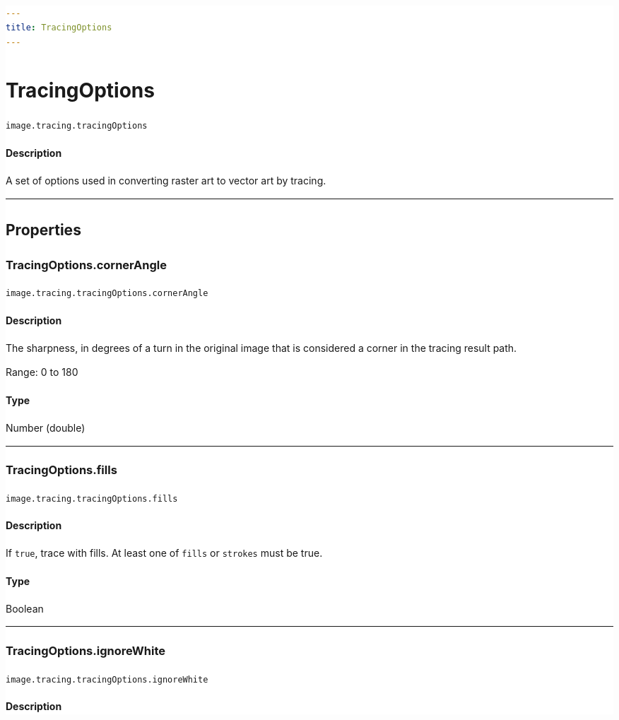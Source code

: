 ```yaml
---
title: TracingOptions
---
```

# TracingOptions

`image.tracing.tracingOptions`

#### Description

A set of options used in converting raster art to vector art by tracing.

---

## Properties

### TracingOptions.cornerAngle

`image.tracing.tracingOptions.cornerAngle`

#### Description

The sharpness, in degrees of a turn in the original image that is considered a corner in the tracing result path.

Range: 0 to 180

#### Type

Number (double)

---

### TracingOptions.fills

`image.tracing.tracingOptions.fills`

#### Description

If `true`, trace with fills. At least one of `fills` or `strokes` must be true.

#### Type

Boolean

---

### TracingOptions.ignoreWhite

`image.tracing.tracingOptions.ignoreWhite`

#### Description
